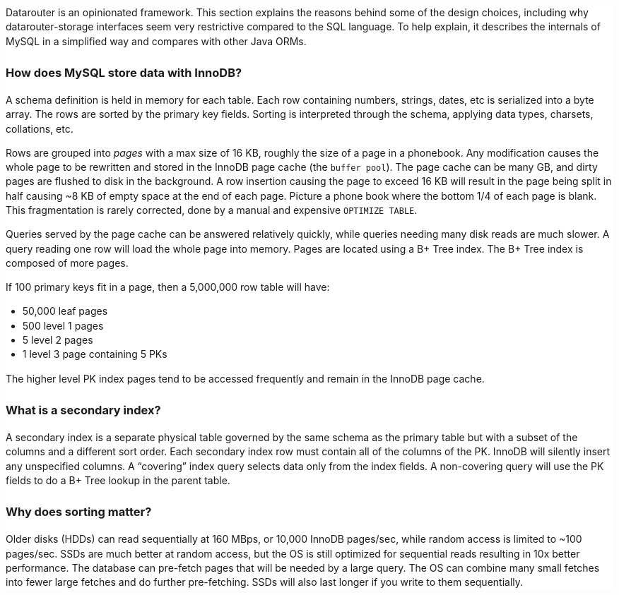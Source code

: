 Datarouter is an opinionated framework. This section explains the reasons behind some of the design choices, including
why datarouter-storage interfaces seem very restrictive compared to the SQL language. To help explain, it describes the
internals of MySQL in a simplified way and compares with other Java ORMs.

### How does MySQL store data with InnoDB?
A schema definition is held in memory for each table. Each row containing numbers, strings, dates, etc is serialized 
into a byte array. The rows are sorted by the primary key fields. Sorting is interpreted through the schema, applying 
data types, charsets, collations, etc. 

Rows are grouped into *pages* with a max size of 16 KB, roughly the size of a page in a phonebook. Any modification 
causes the whole page to be rewritten and stored in the InnoDB page cache (the `buffer pool`). The page cache can be 
many GB, and dirty pages are flushed to disk in the background. A row insertion causing the page to exceed 16 KB will result 
in the page being split in half causing ~8 KB of empty space at the end of each page.  Picture a phone book where the bottom
1/4 of each page is blank. This fragmentation is rarely corrected, done by a manual and expensive `OPTIMIZE TABLE`. 

Queries served by the page cache can be answered relatively quickly, while queries needing many disk reads are much slower. 
A query reading one row will load the whole page into memory. Pages are located using a B+ Tree index. The B+ Tree index
is composed of more pages.

If 100 primary keys fit in a page, then a 5,000,000 row table will have:
- 50,000 leaf pages
- 500 level 1 pages
- 5 level 2 pages
- 1 level 3 page containing 5 PKs

The higher level PK index pages tend to be accessed frequently and remain in the InnoDB page cache.

### What is a secondary index?
A secondary index is a separate physical table governed by the same schema as the primary table but with a subset of the 
columns and a different sort order. Each secondary index row must contain all of the columns of the PK. InnoDB will 
silently insert any unspecified columns. A “covering” index query selects data only from the index fields. A 
non-covering query will use the PK fields to do a B+ Tree lookup in the parent table.

### Why does sorting matter?
Older disks (HDDs) can read sequentially at 160 MBps, or 10,000 InnoDB pages/sec, while random access is limited to 
~100 pages/sec. SSDs are much better at random access, but the OS is still optimized for sequential reads resulting in 
10x better performance. The database can pre-fetch pages that will be needed by a large query.
The OS can combine many small fetches into fewer large fetches and do further pre-fetching. SSDs will also last longer 
if you write to them sequentially.
